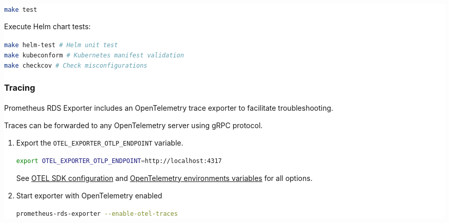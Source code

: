 ```bash
make test
```

Execute Helm chart tests:

```bash
make helm-test # Helm unit test
make kubeconform # Kubernetes manifest validation
make checkcov # Check misconfigurations
```

### Tracing

Prometheus RDS Exporter includes an OpenTelemetry trace exporter to facilitate troubleshooting.

Traces can be forwarded to any OpenTelemetry server using gRPC protocol.

1. Export the `OTEL_EXPORTER_OTLP_ENDPOINT` variable.

    ```bash
    export OTEL_EXPORTER_OTLP_ENDPOINT=http://localhost:4317
    ```

    See [OTEL SDK configuration](https://opentelemetry.io/docs/specs/otel/configuration/sdk-environment-variables/#general-sdk-configuration) and [OpenTelemetry environments variables](https://opentelemetry.io/docs/languages/sdk-configuration/otlp-exporter/) for all options.

1. Start exporter with OpenTelemetry enabled

    ```bash
    prometheus-rds-exporter --enable-otel-traces
    ```
